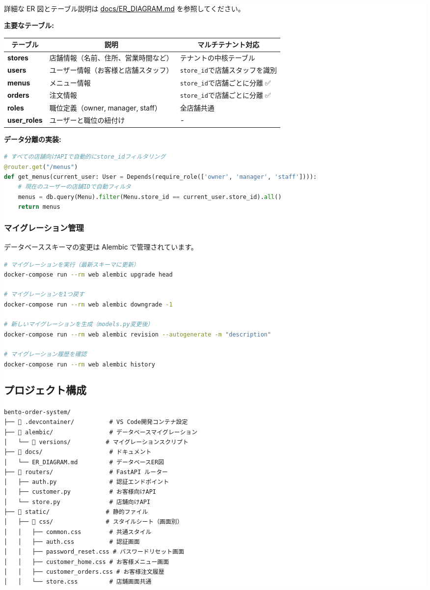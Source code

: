 詳細な ER 図とテーブル説明は [docs/ER_DIAGRAM.md](docs/ER_DIAGRAM.md) を参照してください。

**主要なテーブル:**

| テーブル       | 説明                                 | マルチテナント対応             |
| -------------- | ------------------------------------ | ------------------------------ |
| **stores**     | 店舗情報（名前、住所、営業時間など） | テナントの中核テーブル         |
| **users**      | ユーザー情報（お客様と店舗スタッフ） | `store_id`で店舗スタッフを識別 |
| **menus**      | メニュー情報                         | `store_id`で店舗ごとに分離 ✅  |
| **orders**     | 注文情報                             | `store_id`で店舗ごとに分離 ✅  |
| **roles**      | 職位定義（owner, manager, staff）    | 全店舗共通                     |
| **user_roles** | ユーザーと職位の紐付け               | -                              |

**データ分離の実装:**

```python
# すべての店舗向けAPIで自動的にstore_idフィルタリング
@router.get("/menus")
def get_menus(current_user: User = Depends(require_role(['owner', 'manager', 'staff']))):
    # 現在のユーザーの店舗IDで自動フィルタ
    menus = db.query(Menu).filter(Menu.store_id == current_user.store_id).all()
    return menus
```

### マイグレーション管理

データベーススキーマの変更は Alembic で管理されています。

```bash
# マイグレーションを実行（最新スキーマに更新）
docker-compose run --rm web alembic upgrade head

# マイグレーションを1つ戻す
docker-compose run --rm web alembic downgrade -1

# 新しいマイグレーションを生成（models.py変更後）
docker-compose run --rm web alembic revision --autogenerate -m "description"

# マイグレーション履歴を確認
docker-compose run --rm web alembic history
```

## プロジェクト構成

```
bento-order-system/
├── 📁 .devcontainer/          # VS Code開発コンテナ設定
├── 📁 alembic/                # データベースマイグレーション
│   └── 📁 versions/          # マイグレーションスクリプト
├── 📁 docs/                   # ドキュメント
│   └── ER_DIAGRAM.md         # データベースER図
├── 📁 routers/                # FastAPI ルーター
│   ├── auth.py               # 認証エンドポイント
│   ├── customer.py           # お客様向けAPI
│   └── store.py              # 店舗向けAPI
├── 📁 static/                # 静的ファイル
│   ├── 📁 css/               # スタイルシート（画面別）
│   │   ├── common.css        # 共通スタイル
│   │   ├── auth.css          # 認証画面
│   │   ├── password_reset.css # パスワードリセット画面
│   │   ├── customer_home.css # お客様メニュー画面
│   │   ├── customer_orders.css # お客様注文履歴
│   │   └── store.css         # 店舗画面共通
```